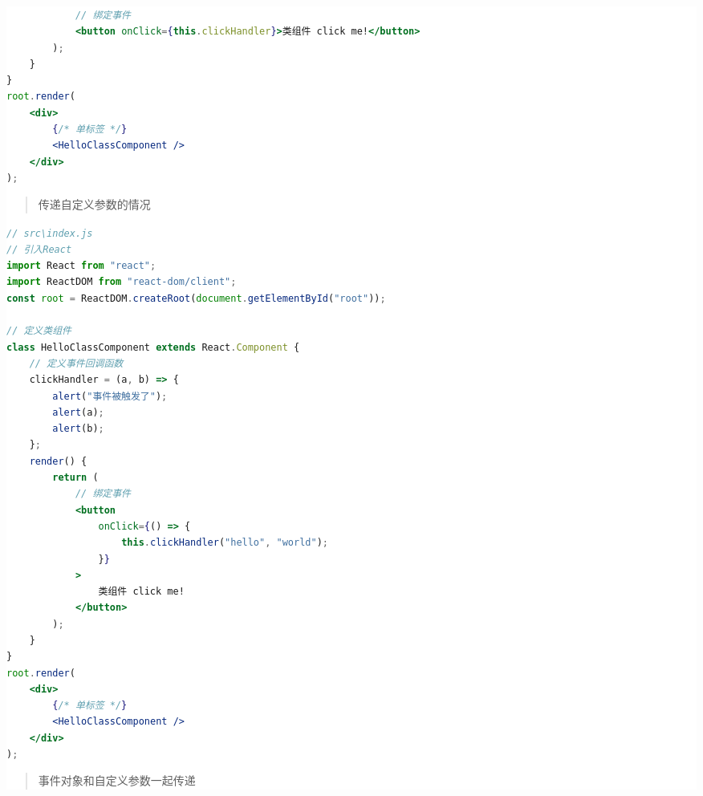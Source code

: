 ```jsx
			// 绑定事件
			<button onClick={this.clickHandler}>类组件 click me!</button>
		);
	}
}
root.render(
	<div>
		{/* 单标签 */}
		<HelloClassComponent />
	</div>
);
```

> 传递自定义参数的情况

```jsx
// src\index.js
// 引入React
import React from "react";
import ReactDOM from "react-dom/client";
const root = ReactDOM.createRoot(document.getElementById("root"));

// 定义类组件
class HelloClassComponent extends React.Component {
	// 定义事件回调函数
	clickHandler = (a, b) => {
		alert("事件被触发了");
		alert(a);
		alert(b);
	};
	render() {
		return (
			// 绑定事件
			<button
				onClick={() => {
					this.clickHandler("hello", "world");
				}}
			>
				类组件 click me!
			</button>
		);
	}
}
root.render(
	<div>
		{/* 单标签 */}
		<HelloClassComponent />
	</div>
);
```

> 事件对象和自定义参数一起传递
